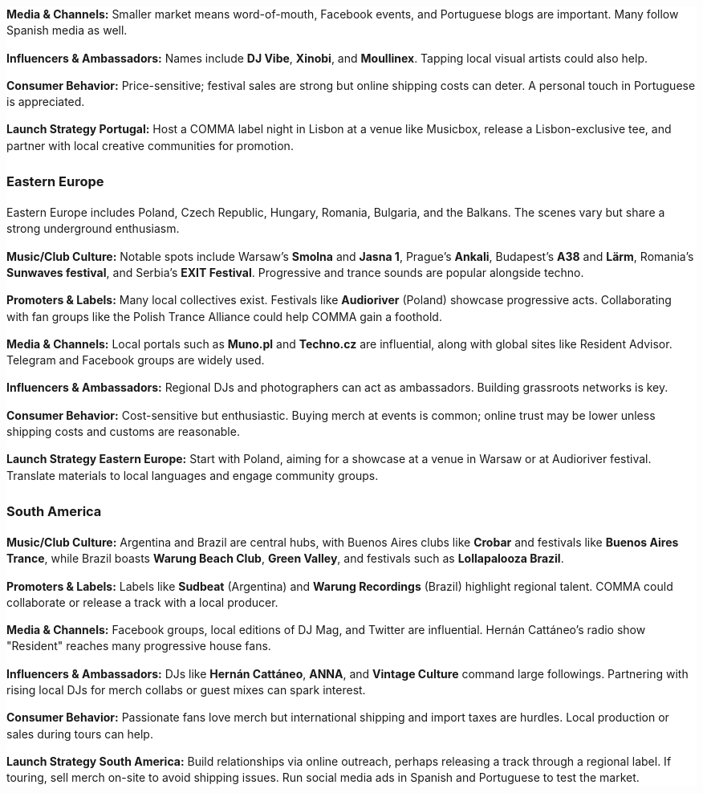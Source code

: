 **Media & Channels:** Smaller market means word-of-mouth, Facebook events, and Portuguese blogs are important. Many follow Spanish media as well.

**Influencers & Ambassadors:** Names include **DJ Vibe**, **Xinobi**, and **Moullinex**. Tapping local visual artists could also help.

**Consumer Behavior:** Price-sensitive; festival sales are strong but online shipping costs can deter. A personal touch in Portuguese is appreciated.

**Launch Strategy Portugal:** Host a COMMA label night in Lisbon at a venue like Musicbox, release a Lisbon-exclusive tee, and partner with local creative communities for promotion.

### Eastern Europe

Eastern Europe includes Poland, Czech Republic, Hungary, Romania, Bulgaria, and the Balkans. The scenes vary but share a strong underground enthusiasm.

**Music/Club Culture:** Notable spots include Warsaw’s **Smolna** and **Jasna 1**, Prague’s **Ankali**, Budapest’s **A38** and **Lärm**, Romania’s **Sunwaves festival**, and Serbia’s **EXIT Festival**. Progressive and trance sounds are popular alongside techno.

**Promoters & Labels:** Many local collectives exist. Festivals like **Audioriver** (Poland) showcase progressive acts. Collaborating with fan groups like the Polish Trance Alliance could help COMMA gain a foothold.

**Media & Channels:** Local portals such as **Muno.pl** and **Techno.cz** are influential, along with global sites like Resident Advisor. Telegram and Facebook groups are widely used.

**Influencers & Ambassadors:** Regional DJs and photographers can act as ambassadors. Building grassroots networks is key.

**Consumer Behavior:** Cost-sensitive but enthusiastic. Buying merch at events is common; online trust may be lower unless shipping costs and customs are reasonable.

**Launch Strategy Eastern Europe:** Start with Poland, aiming for a showcase at a venue in Warsaw or at Audioriver festival. Translate materials to local languages and engage community groups.

### South America

**Music/Club Culture:** Argentina and Brazil are central hubs, with Buenos Aires clubs like **Crobar** and festivals like **Buenos Aires Trance**, while Brazil boasts **Warung Beach Club**, **Green Valley**, and festivals such as **Lollapalooza Brazil**.

**Promoters & Labels:** Labels like **Sudbeat** (Argentina) and **Warung Recordings** (Brazil) highlight regional talent. COMMA could collaborate or release a track with a local producer.

**Media & Channels:** Facebook groups, local editions of DJ Mag, and Twitter are influential. Hernán Cattáneo’s radio show "Resident" reaches many progressive house fans.

**Influencers & Ambassadors:** DJs like **Hernán Cattáneo**, **ANNA**, and **Vintage Culture** command large followings. Partnering with rising local DJs for merch collabs or guest mixes can spark interest.

**Consumer Behavior:** Passionate fans love merch but international shipping and import taxes are hurdles. Local production or sales during tours can help.

**Launch Strategy South America:** Build relationships via online outreach, perhaps releasing a track through a regional label. If touring, sell merch on-site to avoid shipping issues. Run social media ads in Spanish and Portuguese to test the market.
